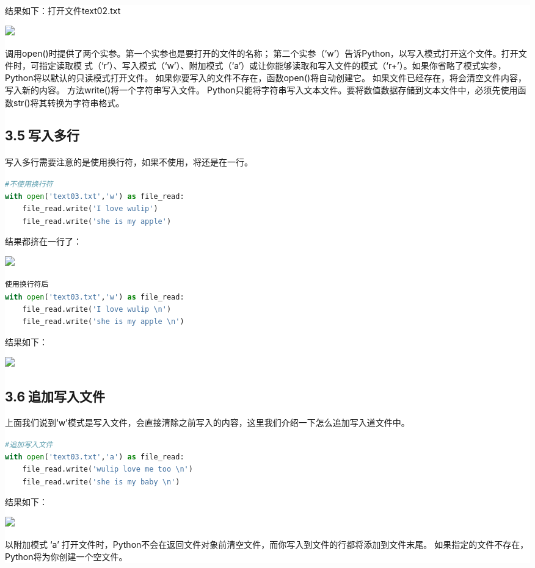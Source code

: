 
结果如下：打开文件text02.txt

![](https://img-blog.csdnimg.cn/2d0e2732dd3240e59f968e957c29028f.png?x-oss-process=image/watermark,type_d3F5LXplbmhlaQ,shadow_50,text_Q1NETiBA5p-z5bCP6JGx,size_20,color_FFFFFF,t_70,g_se,x_16)

调用open()时提供了两个实参。第一个实参也是要打开的文件的名称； 第二个实参（‘w’）告诉Python，以写入模式打开这个文件。打开文件时，可指定读取模 式（‘r’）、写入模式（‘w’）、附加模式（‘a’）或让你能够读取和写入文件的模式（‘r+’）。如果你省略了模式实参，Python将以默认的只读模式打开文件。
如果你要写入的文件不存在，函数open()将自动创建它。 如果文件已经存在，将会清空文件内容，写入新的内容。
方法write()将一个字符串写入文件。
Python只能将字符串写入文本文件。要将数值数据存储到文本文件中，必须先使用函数str()将其转换为字符串格式。

## 3.5 写入多行

写入多行需要注意的是使用换行符，如果不使用，将还是在一行。

```python
#不使用换行符
with open('text03.txt','w') as file_read:
    file_read.write('I love wulip')
    file_read.write('she is my apple')
```


结果都挤在一行了：

![](https://img-blog.csdnimg.cn/0059a1cfea4a45c8b4dcdb83c33f6440.png)


```python
使用换行符后
with open('text03.txt','w') as file_read:
    file_read.write('I love wulip \n')
    file_read.write('she is my apple \n')
```

结果如下：

![](https://img-blog.csdnimg.cn/ae25e55c32e04130a242b749fa809e68.png)

## 3.6 追加写入文件

上面我们说到‘w’模式是写入文件，会直接清除之前写入的内容，这里我们介绍一下怎么追加写入道文件中。

```python
#追加写入文件
with open('text03.txt','a') as file_read:
    file_read.write('wulip love me too \n')
    file_read.write('she is my baby \n')
```



结果如下：

![](https://img-blog.csdnimg.cn/a3492c2aad0f4f8a878021f8dae09f7c.png?x-oss-process=image/watermark,type_d3F5LXplbmhlaQ,shadow_50,text_Q1NETiBA5p-z5bCP6JGx,size_17,color_FFFFFF,t_70,g_se,x_16)


以附加模式 ‘a’ 打开文件时，Python不会在返回文件对象前清空文件，而你写入到文件的行都将添加到文件末尾。 如果指定的文件不存在，Python将为你创建一个空文件。



